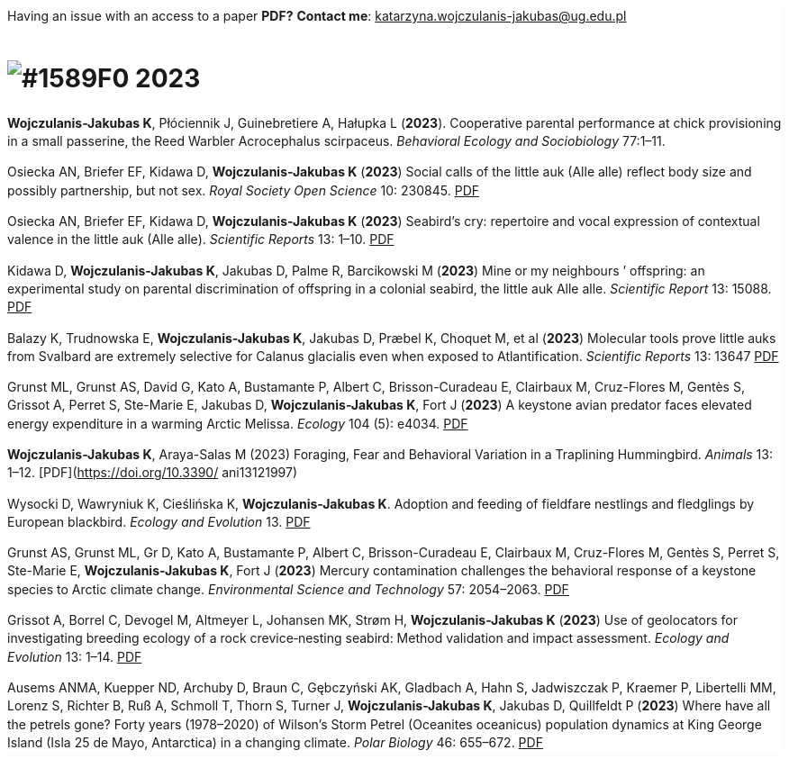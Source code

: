 Having an issue with an access to a paper **PDF?** **Contact me**:  katarzyna.wojczulanis-jakubas@ug.edu.pl


# ![#1589F0](https://placehold.co/15x15/f03c15/f03c15.png) 2023

**Wojczulanis-Jakubas K**, Płóciennik J, Guinebretiere A, Hałupka L (**2023**). Cooperative parental performance at chick provisioning in a small passerine, the Reed Warbler Acrocephalus scirpaceus. *Behavioral Ecology and Sociobiology* 77:1–11.

Osiecka AN, Briefer EF, Kidawa D, **Wojczulanis-Jakubas K** (**2023**) Social calls of the little auk (Alle alle) reflect body size and possibly partnership, but not sex. *Royal Society Open Science* 10: 230845. [PDF](https://doi.org/10.1098/rsos.230845) 

Osiecka AN, Briefer EF, Kidawa D, **Wojczulanis-Jakubas K** (**2023**) Seabird’s cry: repertoire and vocal expression of contextual valence in the little auk (Alle alle). *Scientific Reports* 13: 1–10. [PDF](https://doi:10.1038/s41598-023-35857-3)

Kidawa D, **Wojczulanis-Jakubas K**, Jakubas D, Palme R, Barcikowski M (**2023**) Mine or my neighbours ’ offspring: an experimental study on parental discrimination of offspring in a colonial seabird, the little auk Alle alle. *Scientific Report*  13: 15088. [PDF](https://doi.org/10.1038/s41598-023-41925-5)

Balazy K, Trudnowska E, **Wojczulanis-Jakubas K**, Jakubas D, Præbel K, Choquet M, et al (**2023**) Molecular tools prove little auks from Svalbard are extremely selective for Calanus glacialis even when exposed to Atlantification. *Scientific Reports* 13: 13647 [PDF](https://doi.org/10.1038/s41598-023-40131-7)

Grunst ML, Grunst AS, David G, Kato A, Bustamante P, Albert C, Brisson-Curadeau E, Clairbaux M, Cruz-Flores M, Gentès S, Grissot A, Perret S, Ste-Marie E, Jakubas D, **Wojczulanis-Jakubas K**, Fort J (**2023**) A keystone avian predator faces elevated energy expenditure in a warming Arctic Melissa. *Ecology* 104 (5): e4034. [PDF](https://doi.org/10.1002/ecy.4034)

**Wojczulanis-Jakubas K**, Araya-Salas M (2023) Foraging, Fear and Behavioral Variation in a Traplining Hummingbird. *Animals* 13: 1–12. [PDF](https://doi.org/10.3390/ ani13121997)

Wysocki D, Wawryniuk K, Cieślińska K, **Wojczulanis-Jakubas K**. Adoption and feeding of fieldfare nestlings and fledglings by European blackbird. *Ecology and Evolution* 13. [PDF](https://doi.org/10.1002/ece3.10169)

Grunst AS, Grunst ML, Gr D, Kato A, Bustamante P, Albert C, Brisson-Curadeau E, Clairbaux M, Cruz-Flores M, Gentès S, Perret S, Ste-Marie E, **Wojczulanis-Jakubas K**, Fort J (**2023**) Mercury contamination challenges the behavioral response of a keystone species to Arctic climate change. *Environmental Science and Technology* 57: 2054–2063. [PDF](https://doi.org/10.1021/acs.est.2c08893)

Grissot A, Borrel C, Devogel M, Altmeyer L, Johansen MK, Strøm H, **Wojczulanis-Jakubas K** (**2023**) Use of geolocators for investigating breeding ecology of a rock crevice‐nesting seabird: Method validation and impact assessment. *Ecology and Evolution* 13: 1–14. [PDF](https://doi.org/10.1002/ece3.9846)

Ausems ANMA, Kuepper ND, Archuby D, Braun C, Gębczyński AK, Gladbach A, 
Hahn S, Jadwiszczak P, Kraemer P, Libertelli MM, Lorenz S, Richter B, Ruß A, Schmoll T, Thorn S, Turner J, **Wojczulanis-Jakubas K**, Jakubas D, Quillfeldt P (**2023**) Where have all the petrels gone? Forty years (1978–2020) of Wilson’s Storm Petrel (Oceanites oceanicus) population dynamics at King George Island (Isla 25 de Mayo, Antarctica) in a changing climate. *Polar Biology* 46: 655–672. [PDF](https://doi:10.1007/s00300-023-03154-4)
